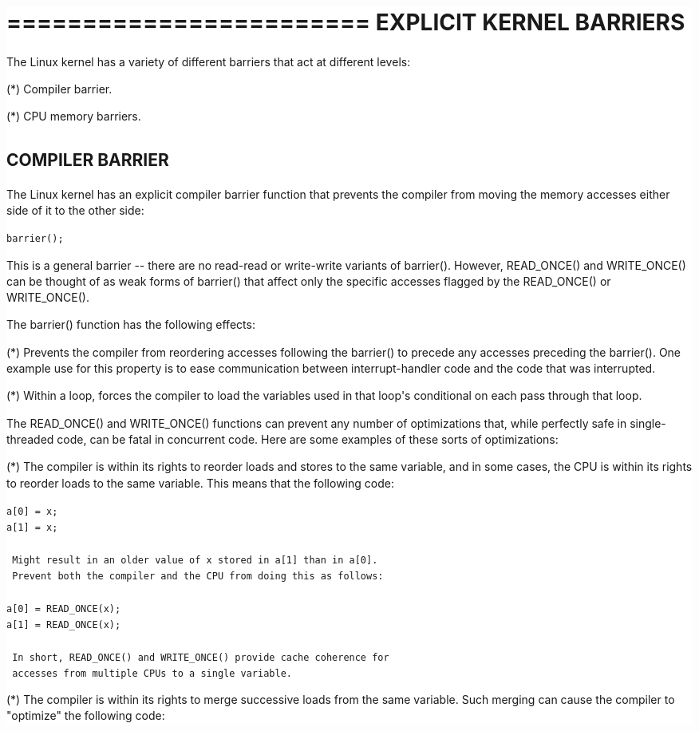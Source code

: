 
========================
EXPLICIT KERNEL BARRIERS
========================

The Linux kernel has a variety of different barriers that act at different
levels:

  (*) Compiler barrier.

  (*) CPU memory barriers.


COMPILER BARRIER
----------------

The Linux kernel has an explicit compiler barrier function that prevents the
compiler from moving the memory accesses either side of it to the other side:

	barrier();

This is a general barrier -- there are no read-read or write-write
variants of barrier().  However, READ_ONCE() and WRITE_ONCE() can be
thought of as weak forms of barrier() that affect only the specific
accesses flagged by the READ_ONCE() or WRITE_ONCE().

The barrier() function has the following effects:

 (*) Prevents the compiler from reordering accesses following the
     barrier() to precede any accesses preceding the barrier().
     One example use for this property is to ease communication between
     interrupt-handler code and the code that was interrupted.

 (*) Within a loop, forces the compiler to load the variables used
     in that loop's conditional on each pass through that loop.

The READ_ONCE() and WRITE_ONCE() functions can prevent any number of
optimizations that, while perfectly safe in single-threaded code, can
be fatal in concurrent code.  Here are some examples of these sorts
of optimizations:

 (*) The compiler is within its rights to reorder loads and stores
     to the same variable, and in some cases, the CPU is within its
     rights to reorder loads to the same variable.  This means that
     the following code:

	a[0] = x;
	a[1] = x;

     Might result in an older value of x stored in a[1] than in a[0].
     Prevent both the compiler and the CPU from doing this as follows:

	a[0] = READ_ONCE(x);
	a[1] = READ_ONCE(x);

     In short, READ_ONCE() and WRITE_ONCE() provide cache coherence for
     accesses from multiple CPUs to a single variable.

 (*) The compiler is within its rights to merge successive loads from
     the same variable.  Such merging can cause the compiler to "optimize"
     the following code:
